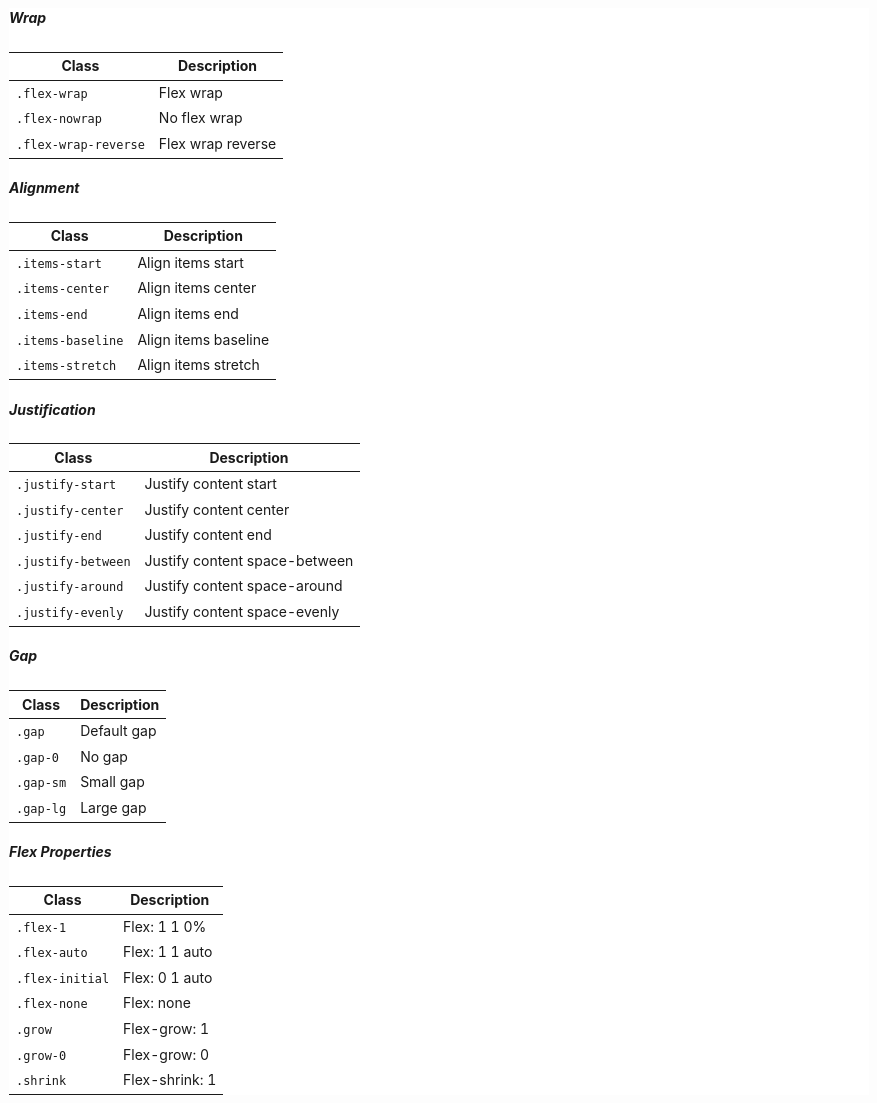 ##### Wrap

| Class                | Description       |
| -------------------- | ----------------- |
| `.flex-wrap`         | Flex wrap         |
| `.flex-nowrap`       | No flex wrap      |
| `.flex-wrap-reverse` | Flex wrap reverse |

##### Alignment

| Class             | Description          |
| ----------------- | -------------------- |
| `.items-start`    | Align items start    |
| `.items-center`   | Align items center   |
| `.items-end`      | Align items end      |
| `.items-baseline` | Align items baseline |
| `.items-stretch`  | Align items stretch  |

##### Justification

| Class              | Description                   |
| ------------------ | ----------------------------- |
| `.justify-start`   | Justify content start         |
| `.justify-center`  | Justify content center        |
| `.justify-end`     | Justify content end           |
| `.justify-between` | Justify content space-between |
| `.justify-around`  | Justify content space-around  |
| `.justify-evenly`  | Justify content space-evenly  |

##### Gap

| Class     | Description |
| --------- | ----------- |
| `.gap`    | Default gap |
| `.gap-0`  | No gap      |
| `.gap-sm` | Small gap   |
| `.gap-lg` | Large gap   |

##### Flex Properties

| Class           | Description    |
| --------------- | -------------- |
| `.flex-1`       | Flex: 1 1 0%   |
| `.flex-auto`    | Flex: 1 1 auto |
| `.flex-initial` | Flex: 0 1 auto |
| `.flex-none`    | Flex: none     |
| `.grow`         | Flex-grow: 1   |
| `.grow-0`       | Flex-grow: 0   |
| `.shrink`       | Flex-shrink: 1 |